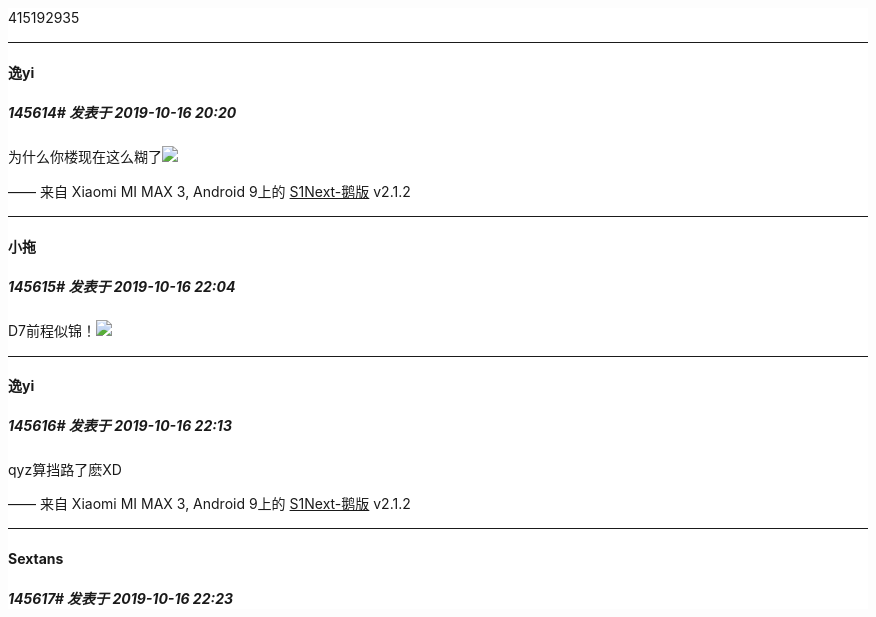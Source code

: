 


415192935







-----

####  逸yi  
##### 145614#       发表于 2019-10-16 20:20




为什么你楼现在这么糊了<img src="https://static.saraba1st.com/image/smiley/face2017/009.gif" referrerpolicy="no-referrer">

—— 来自 Xiaomi MI MAX 3, Android 9上的 [S1Next-鹅版](https://github.com/ykrank/S1-Next/releases) v2.1.2







-----

####  小拖  
##### 145615#       发表于 2019-10-16 22:04




D7前程似锦！<img src="https://static.saraba1st.com/image/smiley/face2017/066.png" referrerpolicy="no-referrer">







-----

####  逸yi  
##### 145616#       发表于 2019-10-16 22:13




qyz算挡路了麽XD

—— 来自 Xiaomi MI MAX 3, Android 9上的 [S1Next-鹅版](https://github.com/ykrank/S1-Next/releases) v2.1.2







-----

####  Sextans  
##### 145617#       发表于 2019-10-16 22:23

